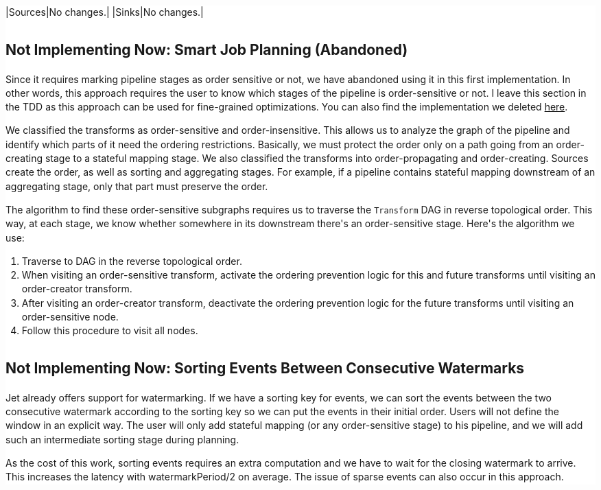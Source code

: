 |Sources|No changes.|
|Sinks|No changes.|

## Not Implementing Now: Smart Job Planning (Abandoned)

Since it requires marking pipeline stages as order sensitive or not, we
have abandoned using it in this first implementation. In other words,
this approach requires the user to know which stages of the pipeline is
order-sensitive or not. I leave this section in the TDD as this approach
can be used for fine-grained optimizations. You can also find the
implementation we deleted
[here](https://github.com/hazelcast/hazelcast-jet/pull/2522/commits/a745b678f5fa05ee54400750bcb69117bcf37f1f#diff-e841e6cd817336dba2e28b8598d91ba0105f513b9ad56ddbbe79513c4bf63613L210-L231).

We classified the transforms as order-sensitive and order-insensitive.
This allows us to analyze the graph of the pipeline and identify which
parts of it need the ordering restrictions. Basically, we must protect
the order only on a path going from an order-creating stage to a
stateful mapping stage. We also classified the transforms into
order-propagating and order-creating. Sources create the order, as well
as sorting and aggregating stages. For example, if a pipeline contains
stateful mapping downstream of an aggregating stage, only that part must
preserve the order.

The algorithm to find these order-sensitive subgraphs requires us to
traverse the `Transform` DAG in reverse topological order. This way, at
each stage, we know whether somewhere in its downstream there's an
order-sensitive stage. Here's the algorithm we use:

1. Traverse to DAG in the reverse topological order.
2. When visiting an order-sensitive transform, activate the ordering
   prevention logic for this and future transforms until visiting an
   order-creator transform.
3. After visiting an order-creator transform, deactivate the
   ordering prevention logic for the future transforms until visiting an
   order-sensitive node.
4. Follow this procedure to visit all nodes.

## Not Implementing Now: Sorting Events Between Consecutive Watermarks

Jet already offers support for watermarking. If we have a sorting key
for events, we can sort the events between the two consecutive watermark
according to the sorting key so we can put the events in their initial
order. Users will not define the window in an explicit way. The user
will only add stateful mapping (or any order-sensitive stage) to his
pipeline, and we will add such an intermediate sorting stage during
planning.

As the cost of this work, sorting events requires an extra computation
and we have to wait for the closing watermark to arrive. This increases
the latency with watermarkPeriod/2 on average. The issue of sparse
events can also occur in this approach.
